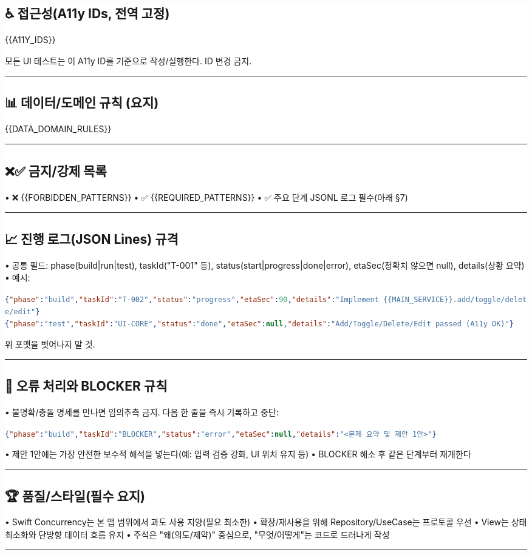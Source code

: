 ## ♿ 접근성(A11y IDs, 전역 고정)

{{A11Y_IDS}}

모든 UI 테스트는 이 A11y ID를 기준으로 작성/실행한다. ID 변경 금지.

---

## 📊 데이터/도메인 규칙 (요지)

{{DATA_DOMAIN_RULES}}

---

## ❌✅ 금지/강제 목록

• ❌ {{FORBIDDEN_PATTERNS}}
• ✅ {{REQUIRED_PATTERNS}}
• ✅ 주요 단계 JSONL 로그 필수(아래 §7)

---

## 📈 진행 로그(JSON Lines) 규격

• 공통 필드: phase(build|run|test), taskId("T-001" 등), status(start|progress|done|error), etaSec(정확치 않으면 null), details(상황 요약)
• 예시:
```json
{"phase":"build","taskId":"T-002","status":"progress","etaSec":90,"details":"Implement {{MAIN_SERVICE}}.add/toggle/delete/edit"}
{"phase":"test","taskId":"UI-CORE","status":"done","etaSec":null,"details":"Add/Toggle/Delete/Edit passed (A11y OK)"}
```

위 포맷을 벗어나지 말 것.

---

## 🚨 오류 처리와 BLOCKER 규칙

• 불명확/충돌 명세를 만나면 임의추측 금지. 다음 한 줄을 즉시 기록하고 중단:
```json
{"phase":"build","taskId":"BLOCKER","status":"error","etaSec":null,"details":"<문제 요약 및 제안 1안>"}
```
• 제안 1안에는 가장 안전한 보수적 해석을 넣는다(예: 입력 검증 강화, UI 위치 유지 등)
• BLOCKER 해소 후 같은 단계부터 재개한다

---

## 🏆 품질/스타일(필수 요지)

• Swift Concurrency는 본 앱 범위에서 과도 사용 지양(필요 최소한)
• 확장/재사용을 위해 Repository/UseCase는 프로토콜 우선
• View는 상태 최소화와 단방향 데이터 흐름 유지
• 주석은 "왜(의도/제약)" 중심으로, "무엇/어떻게"는 코드로 드러나게 작성

---